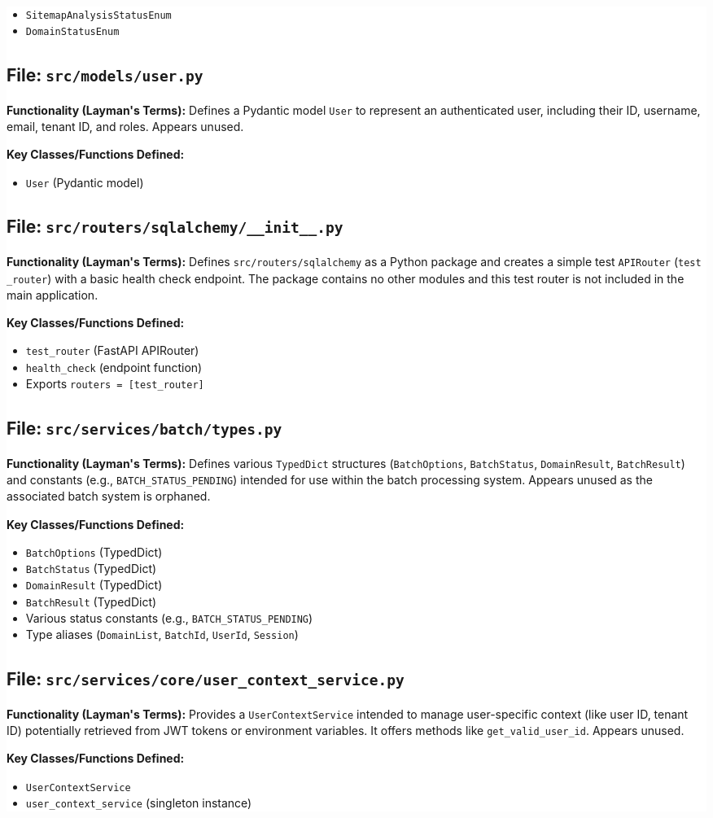 - `SitemapAnalysisStatusEnum`
- `DomainStatusEnum`

## File: `src/models/user.py`

**Functionality (Layman's Terms):**
Defines a Pydantic model `User` to represent an authenticated user, including their ID, username, email, tenant ID, and roles. Appears unused.

**Key Classes/Functions Defined:**

- `User` (Pydantic model)

## File: `src/routers/sqlalchemy/__init__.py`

**Functionality (Layman's Terms):**
Defines `src/routers/sqlalchemy` as a Python package and creates a simple test `APIRouter` (`test_router`) with a basic health check endpoint. The package contains no other modules and this test router is not included in the main application.

**Key Classes/Functions Defined:**

- `test_router` (FastAPI APIRouter)
- `health_check` (endpoint function)
- Exports `routers = [test_router]`

## File: `src/services/batch/types.py`

**Functionality (Layman's Terms):**
Defines various `TypedDict` structures (`BatchOptions`, `BatchStatus`, `DomainResult`, `BatchResult`) and constants (e.g., `BATCH_STATUS_PENDING`) intended for use within the batch processing system. Appears unused as the associated batch system is orphaned.

**Key Classes/Functions Defined:**

- `BatchOptions` (TypedDict)
- `BatchStatus` (TypedDict)
- `DomainResult` (TypedDict)
- `BatchResult` (TypedDict)
- Various status constants (e.g., `BATCH_STATUS_PENDING`)
- Type aliases (`DomainList`, `BatchId`, `UserId`, `Session`)

## File: `src/services/core/user_context_service.py`

**Functionality (Layman's Terms):**
Provides a `UserContextService` intended to manage user-specific context (like user ID, tenant ID) potentially retrieved from JWT tokens or environment variables. It offers methods like `get_valid_user_id`. Appears unused.

**Key Classes/Functions Defined:**

- `UserContextService`
- `user_context_service` (singleton instance)


